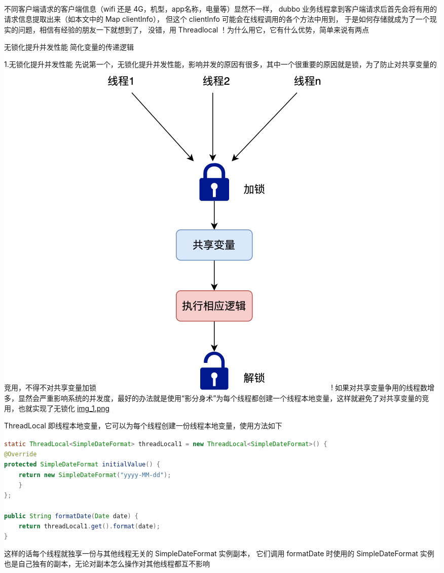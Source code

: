 不同客户端请求的客户端信息（wifi 还是 4G，机型，app名称，电量等）显然不一样，
dubbo 业务线程拿到客户端请求后首先会将有用的请求信息提取出来（如本文中的 Map clientInfo），
但这个 clientInfo 可能会在线程调用的各个方法中用到，
于是如何存储就成为了一个现实的问题，相信有经验的朋友一下就想到了，
没错，用 Threadlocal ！为什么用它，它有什么优势，简单来说有两点

无锁化提升并发性能
简化变量的传递逻辑

1.无锁化提升并发性能
先说第一个，无锁化提升并发性能，影响并发的原因有很多，其中一个很重要的原因就是锁，为了防止对共享变量的竞用，不得不对共享变量加锁
![img.png](img.png)!
如果对共享变量争用的线程数增多，显然会严重影响系统的并发度，最好的办法就是使用“影分身术”为每个线程都创建一个线程本地变量，这样就避免了对共享变量的竞用，也就实现了无锁化
[img_1.png](img_1.png)

ThreadLocal 即线程本地变量，它可以为每个线程创建一份线程本地变量，使用方法如下

```java
static ThreadLocal<SimpleDateFormat> threadLocal1 = new ThreadLocal<SimpleDateFormat>() {
@Override
protected SimpleDateFormat initialValue() {
    return new SimpleDateFormat("yyyy-MM-dd");
    }
};

public String formatDate(Date date) {
    return threadLocal1.get().format(date);
}
```
这样的话每个线程就独享一份与其他线程无关的 SimpleDateFormat 实例副本，
它们调用 formatDate 时使用的 SimpleDateFormat 实例也是自己独有的副本，无论对副本怎么操作对其他线程都互不影响
